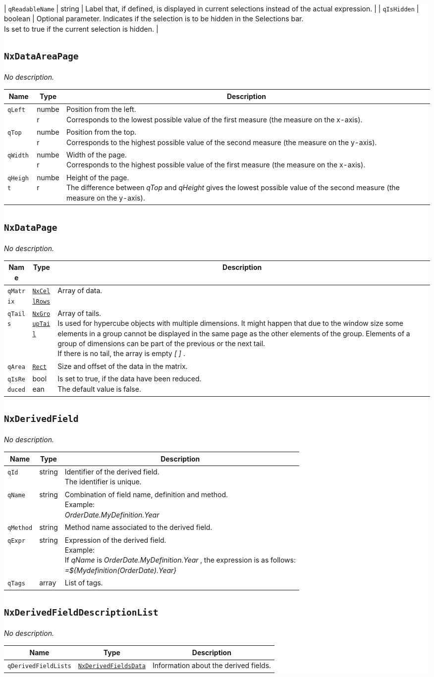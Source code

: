 | `qReadableName` | string | Label that, if defined, is displayed in current selections instead of the actual expression. |
| `qIsHidden` | boolean | Optional parameter. Indicates if the selection is to be hidden in the Selections bar.<br>Is set to true if the current selection is hidden. |

## `NxDataAreaPage`

_No description._

| Name | Type | Description |
| ---- | ---- | ----------- |
| `qLeft` | number | Position from the left.<br>Corresponds to the lowest possible value of the first measure (the measure on the x-axis). |
| `qTop` | number | Position from the top.<br>Corresponds to the highest possible value of the second measure (the measure on the y-axis). |
| `qWidth` | number | Width of the page.<br>Corresponds to the highest possible value of the first measure (the measure on the x-axis). |
| `qHeight` | number | Height of the page.<br>The difference between _qTop_ and _qHeight_ gives the lowest possible value of the second measure (the measure on the y-axis). |

## `NxDataPage`

_No description._

| Name | Type | Description |
| ---- | ---- | ----------- |
| `qMatrix` | [`NxCellRows`](#nxcellrows) | Array of data. |
| `qTails` | [`NxGroupTail`](#nxgrouptail) | Array of tails.<br>Is used for hypercube objects with multiple dimensions. It might happen that due to the window size some elements in a group cannot be displayed in the same page as the other elements of the group. Elements of a group of dimensions can be part of the previous or the next tail.<br>If there is no tail, the array is empty _[ ]_ . |
| `qArea` | [`Rect`](#rect) | Size and offset of the data in the matrix. |
| `qIsReduced` | boolean | Is set to true, if the data have been reduced.<br>The default value is false. |

## `NxDerivedField`

_No description._

| Name | Type | Description |
| ---- | ---- | ----------- |
| `qId` | string | Identifier of the derived field.<br>The identifier is unique. |
| `qName` | string | Combination of field name, definition and method.<br>Example:<br>_OrderDate.MyDefinition.Year_ |
| `qMethod` | string | Method name associated to the derived field. |
| `qExpr` | string | Expression of the derived field.<br>Example:<br>If _qName_ is _OrderDate.MyDefinition.Year_ , the expression is as follows:<br>_=${Mydefinition(OrderDate).Year}_ |
| `qTags` | array | List of tags. |

## `NxDerivedFieldDescriptionList`

_No description._

| Name | Type | Description |
| ---- | ---- | ----------- |
| `qDerivedFieldLists` | [`NxDerivedFieldsData`](#nxderivedfieldsdata) | Information about the derived fields. |
